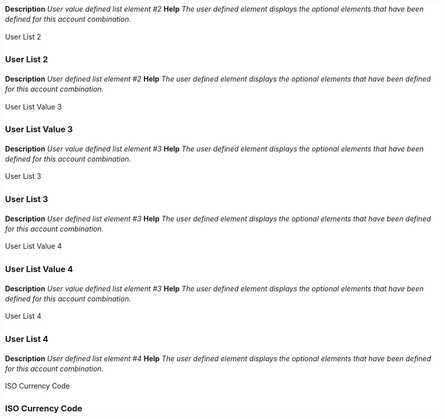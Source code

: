 **Description**
 *User value defined list element #2*
**Help**
 *The user defined element displays the optional elements that have been defined for this account combination.*

User List 2
### User List 2

**Description**
 *User defined list element #2*
**Help**
 *The user defined element displays the optional elements that have been defined for this account combination.*

User List Value 3
### User List Value 3

**Description**
 *User value defined list element #3*
**Help**
 *The user defined element displays the optional elements that have been defined for this account combination.*

User List 3
### User List 3

**Description**
 *User defined list element #3*
**Help**
 *The user defined element displays the optional elements that have been defined for this account combination.*

User List Value 4
### User List Value 4

**Description**
 *User value defined list element #3*
**Help**
 *The user defined element displays the optional elements that have been defined for this account combination.*

User List 4
### User List 4

**Description**
 *User defined list element #4*
**Help**
 *The user defined element displays the optional elements that have been defined for this account combination.*

ISO Currency Code
### ISO Currency Code
